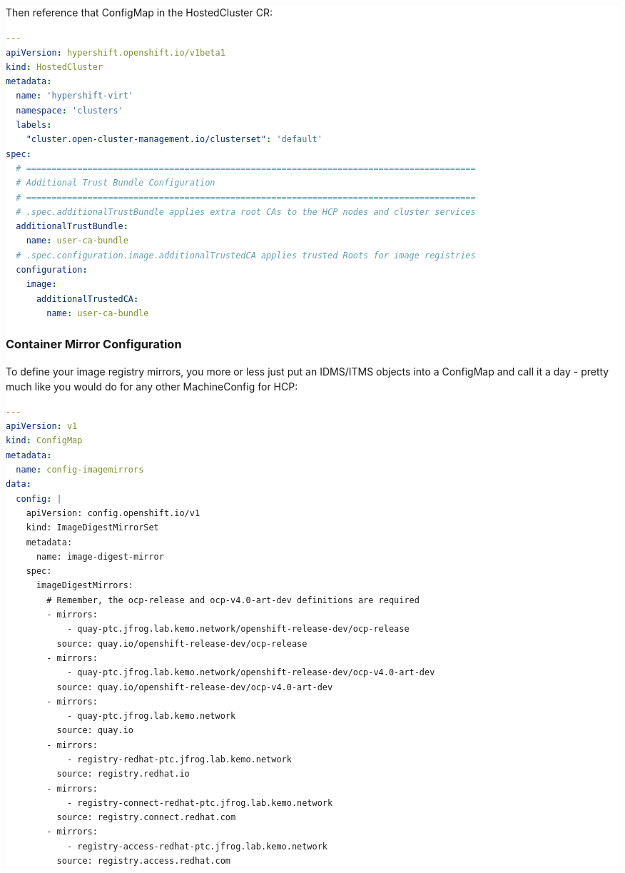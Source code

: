 Then reference that ConfigMap in the HostedCluster CR:

```yaml
---
apiVersion: hypershift.openshift.io/v1beta1
kind: HostedCluster
metadata:
  name: 'hypershift-virt'
  namespace: 'clusters'
  labels:
    "cluster.open-cluster-management.io/clusterset": 'default'
spec:
  # ========================================================================================
  # Additional Trust Bundle Configuration
  # ========================================================================================
  # .spec.additionalTrustBundle applies extra root CAs to the HCP nodes and cluster services
  additionalTrustBundle:
    name: user-ca-bundle
  # .spec.configuration.image.additionalTrustedCA applies trusted Roots for image registries
  configuration:
    image:
      additionalTrustedCA:
        name: user-ca-bundle
```

### Container Mirror Configuration

To define your image registry mirrors, you more or less just put an IDMS/ITMS objects into a ConfigMap and call it a day - pretty much like you would do for any other MachineConfig for HCP:

```yaml
---
apiVersion: v1
kind: ConfigMap
metadata:
  name: config-imagemirrors
data:
  config: |
    apiVersion: config.openshift.io/v1
    kind: ImageDigestMirrorSet
    metadata:
      name: image-digest-mirror
    spec:
      imageDigestMirrors:
        # Remember, the ocp-release and ocp-v4.0-art-dev definitions are required
        - mirrors:
            - quay-ptc.jfrog.lab.kemo.network/openshift-release-dev/ocp-release
          source: quay.io/openshift-release-dev/ocp-release
        - mirrors:
            - quay-ptc.jfrog.lab.kemo.network/openshift-release-dev/ocp-v4.0-art-dev
          source: quay.io/openshift-release-dev/ocp-v4.0-art-dev
        - mirrors:
            - quay-ptc.jfrog.lab.kemo.network
          source: quay.io
        - mirrors:
            - registry-redhat-ptc.jfrog.lab.kemo.network
          source: registry.redhat.io
        - mirrors:
            - registry-connect-redhat-ptc.jfrog.lab.kemo.network
          source: registry.connect.redhat.com
        - mirrors:
            - registry-access-redhat-ptc.jfrog.lab.kemo.network
          source: registry.access.redhat.com
```
